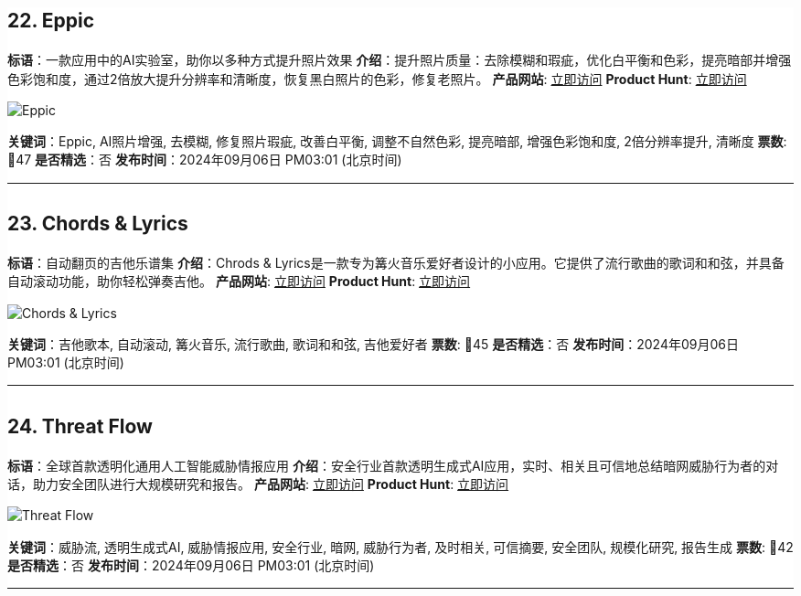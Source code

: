 
## 22. Eppic
**标语**：一款应用中的AI实验室，助你以多种方式提升照片效果
**介绍**：提升照片质量：去除模糊和瑕疵，优化白平衡和色彩，提亮暗部并增强色彩饱和度，通过2倍放大提升分辨率和清晰度，恢复黑白照片的色彩，修复老照片。
**产品网站**:  <a href='https://www.producthunt.com/r/GNXQPYSRXPSP5S?utm_source=www.chuhaix.com' target='_blank'>立即访问</a>
**Product Hunt**:  <a href='https://www.producthunt.com/posts/eppic?utm_source=www.chuhaix.com' target='_blank'>立即访问</a>

![Eppic](https://ph-files.imgix.net/058140aa-fb3f-44bf-acdd-624a0ee7fa2a.png?auto=format&fit=crop&frame=1&h=512&w=1024)

**关键词**：Eppic, AI照片增强, 去模糊, 修复照片瑕疵, 改善白平衡, 调整不自然色彩, 提亮暗部, 增强色彩饱和度, 2倍分辨率提升, 清晰度
**票数**: 🔺47
**是否精选**：否
**发布时间**：2024年09月06日 PM03:01 (北京时间)

---

## 23. Chords & Lyrics
**标语**：自动翻页的吉他乐谱集
**介绍**：Chrods & Lyrics是一款专为篝火音乐爱好者设计的小应用。它提供了流行歌曲的歌词和和弦，并具备自动滚动功能，助你轻松弹奏吉他。
**产品网站**:  <a href='https://www.producthunt.com/r/RDNZ3R4LYGFGHB?utm_source=www.chuhaix.com' target='_blank'>立即访问</a>
**Product Hunt**:  <a href='https://www.producthunt.com/posts/chords-lyrics?utm_source=www.chuhaix.com' target='_blank'>立即访问</a>

![Chords & Lyrics](https://ph-files.imgix.net/a3ac8be7-303c-4c94-b840-f209e867a932.png?auto=format&fit=crop&frame=1&h=512&w=1024)

**关键词**：吉他歌本, 自动滚动, 篝火音乐, 流行歌曲, 歌词和和弦, 吉他爱好者
**票数**: 🔺45
**是否精选**：否
**发布时间**：2024年09月06日 PM03:01 (北京时间)

---

## 24. Threat Flow
**标语**：全球首款透明化通用人工智能威胁情报应用
**介绍**：安全行业首款透明生成式AI应用，实时、相关且可信地总结暗网威胁行为者的对话，助力安全团队进行大规模研究和报告。
**产品网站**:  <a href='https://www.producthunt.com/r/EOOQZBSMLRYIYX?utm_source=www.chuhaix.com' target='_blank'>立即访问</a>
**Product Hunt**:  <a href='https://www.producthunt.com/posts/threat-flow?utm_source=www.chuhaix.com' target='_blank'>立即访问</a>

![Threat Flow](https://ph-files.imgix.net/b2b791a8-a7db-411d-9cd1-07e1f7b3cca3.png?auto=format&fit=crop&frame=1&h=512&w=1024)

**关键词**：威胁流, 透明生成式AI, 威胁情报应用, 安全行业, 暗网, 威胁行为者, 及时相关, 可信摘要, 安全团队, 规模化研究, 报告生成
**票数**: 🔺42
**是否精选**：否
**发布时间**：2024年09月06日 PM03:01 (北京时间)

---
